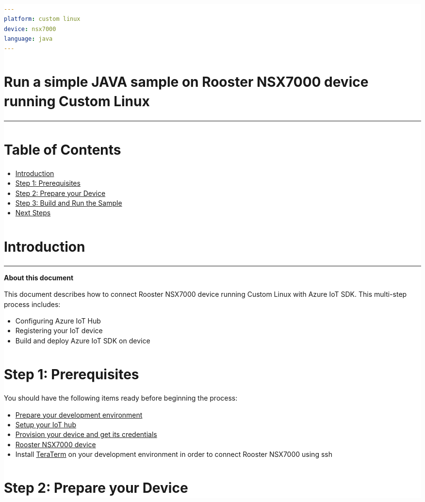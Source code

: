```yaml
---
platform: custom linux
device: nsx7000
language: java
---
```


Run a simple JAVA sample on Rooster NSX7000 device running Custom Linux
===
---

# Table of Contents

-   [Introduction](#Introduction)
-   [Step 1: Prerequisites](#Prerequisites)
-   [Step 2: Prepare your Device](#PrepareDevice)
-   [Step 3: Build and Run the Sample](#Build)
-   [Next Steps](#NextSteps)


<a name="Introduction"></a>
# Introduction
---

**About this document**

This document describes how to connect Rooster NSX7000 device running Custom Linux with Azure IoT SDK. This multi-step process includes:

-   Configuring Azure IoT Hub
-   Registering your IoT device
-   Build and deploy Azure IoT SDK on device

<a name="Prerequisites"></a>
# Step 1: Prerequisites

You should have the following items ready before beginning the process:  
-   [Prepare your development environment](https://github.com/Azure/azure-iot-device-ecosystem/blob/master/get_started/java-devbox-setup.md)
-   [Setup your IoT hub](https://github.com/Azure/azure-iot-device-ecosystem/blob/master/setup_iothub.md)
-   [Provision your device and get its credentials](https://github.com/Azure/azure-iot-device-ecosystem/blob/master/manage_iot_hub.md)
-   [Rooster NSX7000 device](http://www.sun-denshi.co.jp/sc/nsx7000/)
-   Install [TeraTerm](https://ttssh2.osdn.jp/index.html.en) on your development environment in order to connect Rooster NSX7000 using ssh

<a name="PrepareDevice"></a>
# Step 2: Prepare your Device
